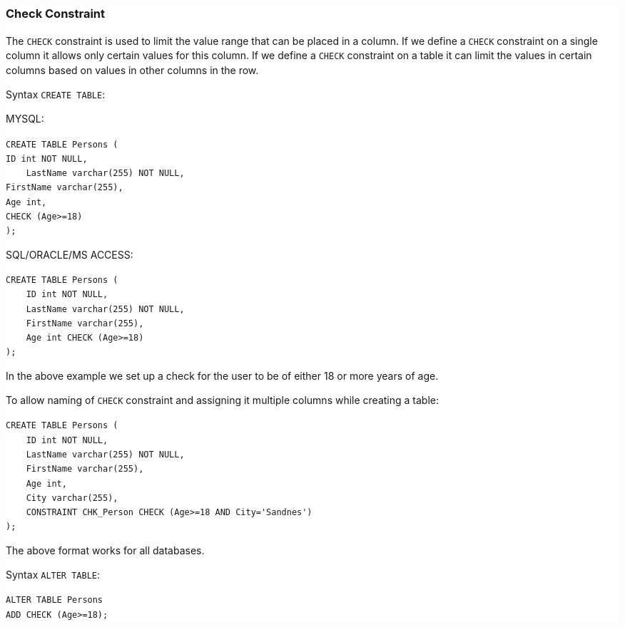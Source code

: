 

### Check Constraint


The `CHECK` constraint is used to limit the value range that can be placed in a column.
If we define a `CHECK` constraint on a single column it allows only certain values for this column.
If we define a `CHECK` constraint on a table it can limit the values in certain columns based on values in other columns in the row.



Syntax `CREATE TABLE`:


MYSQL:

	CREATE TABLE Persons (
   	ID int NOT NULL,
    	LastName varchar(255) NOT NULL,
   	FirstName varchar(255),
  	Age int,
 	CHECK (Age>=18)
	);



SQL/ORACLE/MS ACCESS:


	CREATE TABLE Persons (
    	ID int NOT NULL,
    	LastName varchar(255) NOT NULL,
    	FirstName varchar(255),
    	Age int CHECK (Age>=18)
	);


In the above example we set up a check for the user to be of either 18 or more years of age.

To allow naming of `CHECK` constraint and assigning it multiple columns while creating a table:


	CREATE TABLE Persons (
    	ID int NOT NULL,
    	LastName varchar(255) NOT NULL,
    	FirstName varchar(255),
    	Age int,
    	City varchar(255),
    	CONSTRAINT CHK_Person CHECK (Age>=18 AND City='Sandnes')
	);



The above format works for all databases.


Syntax `ALTER TABLE`:


	ALTER TABLE Persons
	ADD CHECK (Age>=18);
